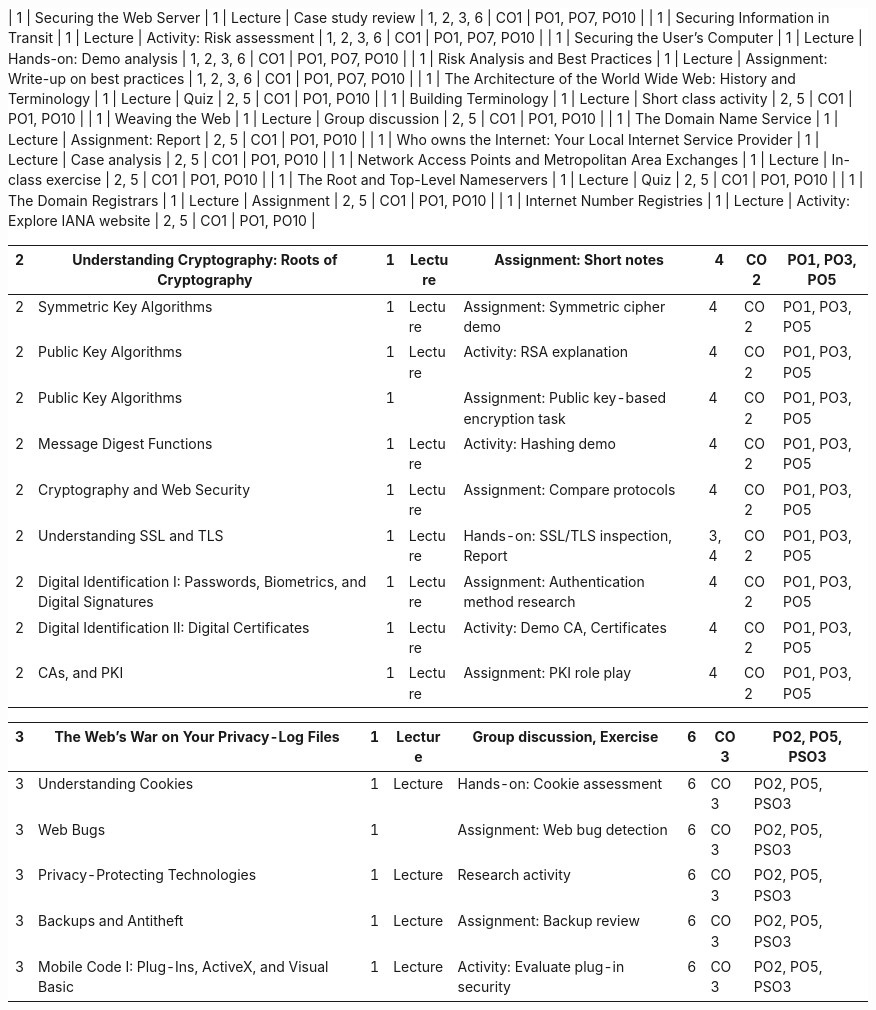 | 1                 | Securing the Web Server                                         | 1            | Lecture                           | Case study review                      | 1, 2, 3, 6                        | CO1 | PO1, PO7, PO10 |
| 1                 | Securing Information in Transit                                 | 1            | Lecture                           | Activity: Risk assessment              | 1, 2, 3, 6                        | CO1 | PO1, PO7, PO10 |
| 1                 | Securing the User’s Computer                                    | 1            | Lecture                           | Hands-on: Demo analysis                | 1, 2, 3, 6                        | CO1 | PO1, PO7, PO10 |
| 1                 | Risk Analysis and Best Practices                                | 1            | Lecture                           | Assignment: Write-up on best practices | 1, 2, 3, 6                        | CO1 | PO1, PO7, PO10 |
| 1                 | The Architecture of the World Wide Web: History and Terminology | 1            | Lecture                           | Quiz                                   | 2, 5                              | CO1 | PO1, PO10      |
| 1                 | Building Terminology                                            | 1            | Lecture                           | Short class activity                   | 2, 5                              | CO1 | PO1, PO10      |
| 1                 | Weaving the Web                                                 | 1            | Lecture                           | Group discussion                       | 2, 5                              | CO1 | PO1, PO10      |
| 1                 | The Domain Name Service                                         | 1            | Lecture                           | Assignment: Report                     | 2, 5                              | CO1 | PO1, PO10      |
| 1                 | Who owns the Internet: Your Local Internet Service Provider     | 1            | Lecture                           | Case analysis                          | 2, 5                              | CO1 | PO1, PO10      |
| 1                 | Network Access Points and Metropolitan Area Exchanges           | 1            | Lecture                           | In-class exercise                      | 2, 5                              | CO1 | PO1, PO10      |
| 1                 | The Root and Top-Level Nameservers                              | 1            | Lecture                           | Quiz                                   | 2, 5                              | CO1 | PO1, PO10      |
| 1                 | The Domain Registrars                                           | 1            | Lecture                           | Assignment                             | 2, 5                              | CO1 | PO1, PO10      |
| 1                 | Internet Number Registries                                      | 1            | Lecture                           | Activity: Explore IANA website         | 2, 5                              | CO1 | PO1, PO10      |

| 2   | Understanding Cryptography: Roots of Cryptography                       | 1   | Lecture | Assignment: Short notes                      | 4    | CO2 | PO1, PO3, PO5 |
| --- | ----------------------------------------------------------------------- | --- | ------- | -------------------------------------------- | ---- | --- | ------------- |
| 2   | Symmetric Key Algorithms                                                | 1   | Lecture | Assignment: Symmetric cipher demo            | 4    | CO2 | PO1, PO3, PO5 |
| 2   | Public Key Algorithms                                                   | 1   | Lecture | Activity: RSA explanation                    | 4    | CO2 | PO1, PO3, PO5 |
| 2   | Public Key Algorithms                                                   | 1   |         | Assignment: Public key-based encryption task | 4    | CO2 | PO1, PO3, PO5 |
| 2   | Message Digest Functions                                                | 1   | Lecture | Activity: Hashing demo                       | 4    | CO2 | PO1, PO3, PO5 |
| 2   | Cryptography and Web Security                                           | 1   | Lecture | Assignment: Compare protocols                | 4    | CO2 | PO1, PO3, PO5 |
| 2   | Understanding SSL and TLS                                               | 1   | Lecture | Hands-on: SSL/TLS inspection, Report         | 3, 4 | CO2 | PO1, PO3, PO5 |
| 2   | Digital Identification I: Passwords, Biometrics, and Digital Signatures | 1   | Lecture | Assignment: Authentication method research   | 4    | CO2 | PO1, PO3, PO5 |
| 2   | Digital Identification II: Digital Certificates                         | 1   | Lecture | Activity: Demo CA, Certificates              | 4    | CO2 | PO1, PO3, PO5 |
| 2   | CAs, and PKI                                                            | 1   | Lecture | Assignment: PKI role play                    | 4    | CO2 | PO1, PO3, PO5 |

| 3 | The Web’s War on Your Privacy-Log Files            | 1 | Lecture | Group discussion, Exercise          | 6 | CO3 | PO2, PO5, PSO3 |
| - | -------------------------------------------------- | - | ------- | ----------------------------------- | - | --- | -------------- |
| 3 | Understanding Cookies                              | 1 | Lecture | Hands-on: Cookie assessment         | 6 | CO3 | PO2, PO5, PSO3 |
| 3 | Web Bugs                                           | 1 |         | Assignment: Web bug detection       | 6 | CO3 | PO2, PO5, PSO3 |
| 3 | Privacy-Protecting Technologies                    | 1 | Lecture | Research activity                   | 6 | CO3 | PO2, PO5, PSO3 |
| 3 | Backups and Antitheft                              | 1 | Lecture | Assignment: Backup review           | 6 | CO3 | PO2, PO5, PSO3 |
| 3 | Mobile Code I: Plug-Ins, ActiveX, and Visual Basic | 1 | Lecture | Activity: Evaluate plug-in security | 6 | CO3 | PO2, PO5, PSO3 |